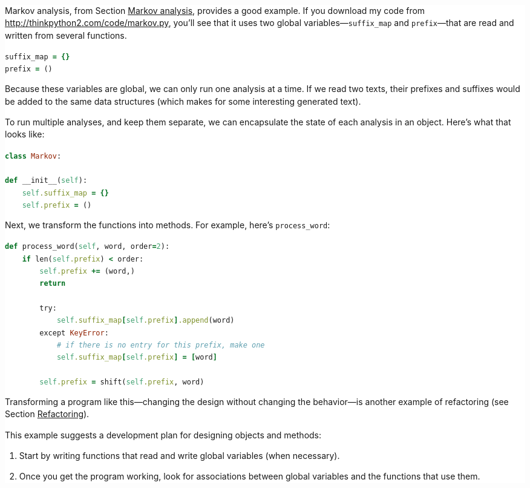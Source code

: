 Markov analysis, from Section
[Markov analysis](./case_study_data_structure_selection.md#markov-analysis),
provides a good example. If you download my code from
http://thinkpython2.com/code/markov.py, you’ll see that it uses two
global variables—`suffix_map` and `prefix`—that are read and written
from several functions.

```ruby
suffix_map = {}        
prefix = ()            
```

Because these variables are global, we can only run one analysis at a
time. If we read two texts, their prefixes and suffixes would be added
to the same data structures (which makes for some interesting generated
text).

To run multiple analyses, and keep them separate, we can encapsulate the
state of each analysis in an object. Here’s what that looks like:

```ruby
class Markov:

def __init__(self):
    self.suffix_map = {}
    self.prefix = ()    
```

Next, we transform the functions into methods. For example, here’s
`process_word`:

```ruby
def process_word(self, word, order=2):
    if len(self.prefix) < order:
        self.prefix += (word,)
        return

        try:
            self.suffix_map[self.prefix].append(word)
        except KeyError:
            # if there is no entry for this prefix, make one
            self.suffix_map[self.prefix] = [word]

        self.prefix = shift(self.prefix, word)        
```

Transforming a program like this—changing the design without changing
the behavior—is another example of refactoring (see
Section [Refactoring](./case_study_interface_design.md#refactoring)).

This example suggests a development plan for designing objects and
methods:

1.  Start by writing functions that read and write global variables
    (when necessary).

2.  Once you get the program working, look for associations between
    global variables and the functions that use them.
